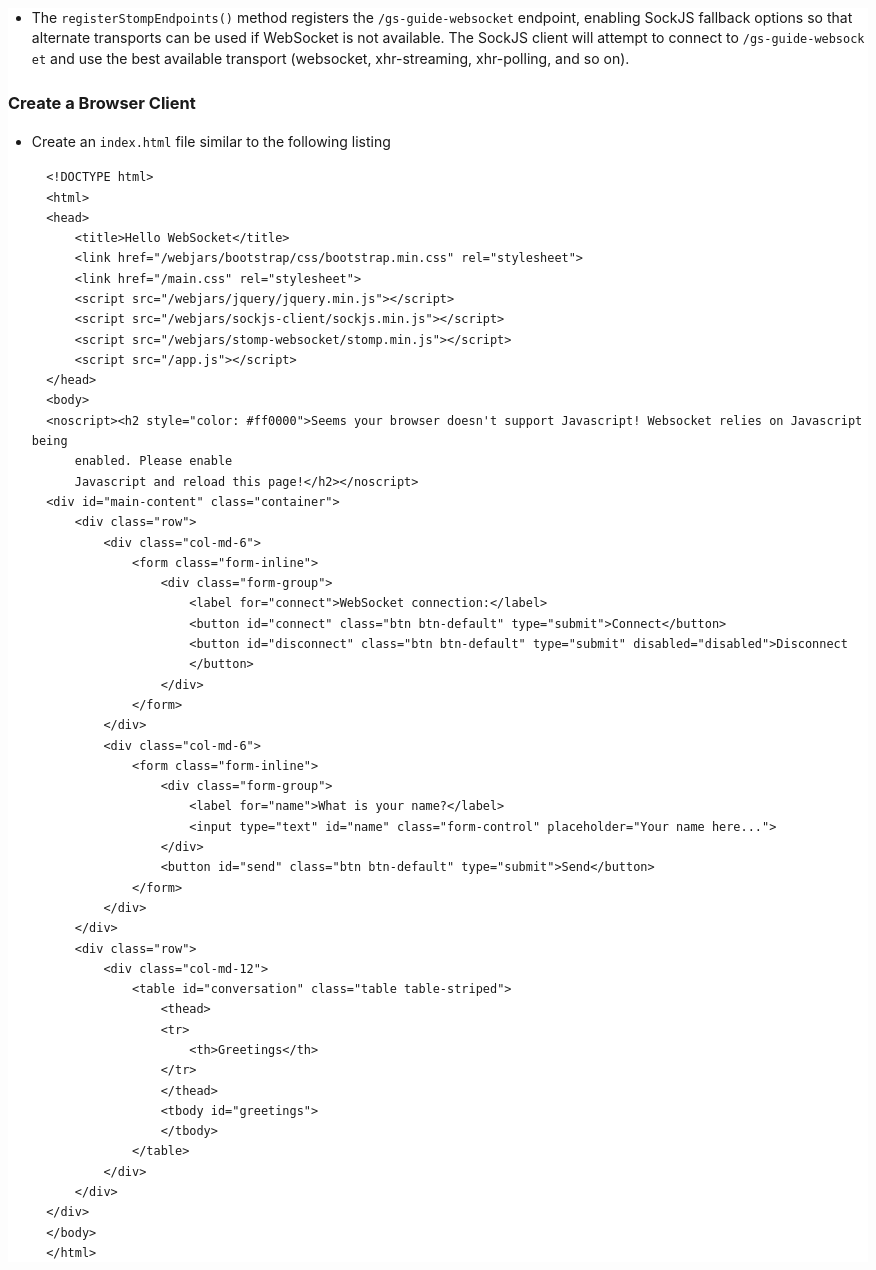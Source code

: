 - The `registerStompEndpoints()` method registers the `/gs-guide-websocket` endpoint, enabling SockJS fallback options so that alternate transports can be used if WebSocket is not available. The SockJS client will attempt to connect to `/gs-guide-websocket` and use the best available transport (websocket, xhr-streaming, xhr-polling, and so on).

### Create a Browser Client
- Create an `index.html` file similar to the following listing 

        <!DOCTYPE html>
        <html>
        <head>
            <title>Hello WebSocket</title>
            <link href="/webjars/bootstrap/css/bootstrap.min.css" rel="stylesheet">
            <link href="/main.css" rel="stylesheet">
            <script src="/webjars/jquery/jquery.min.js"></script>
            <script src="/webjars/sockjs-client/sockjs.min.js"></script>
            <script src="/webjars/stomp-websocket/stomp.min.js"></script>
            <script src="/app.js"></script>
        </head>
        <body>
        <noscript><h2 style="color: #ff0000">Seems your browser doesn't support Javascript! Websocket relies on Javascript being
            enabled. Please enable
            Javascript and reload this page!</h2></noscript>
        <div id="main-content" class="container">
            <div class="row">
                <div class="col-md-6">
                    <form class="form-inline">
                        <div class="form-group">
                            <label for="connect">WebSocket connection:</label>
                            <button id="connect" class="btn btn-default" type="submit">Connect</button>
                            <button id="disconnect" class="btn btn-default" type="submit" disabled="disabled">Disconnect
                            </button>
                        </div>
                    </form>
                </div>
                <div class="col-md-6">
                    <form class="form-inline">
                        <div class="form-group">
                            <label for="name">What is your name?</label>
                            <input type="text" id="name" class="form-control" placeholder="Your name here...">
                        </div>
                        <button id="send" class="btn btn-default" type="submit">Send</button>
                    </form>
                </div>
            </div>
            <div class="row">
                <div class="col-md-12">
                    <table id="conversation" class="table table-striped">
                        <thead>
                        <tr>
                            <th>Greetings</th>
                        </tr>
                        </thead>
                        <tbody id="greetings">
                        </tbody>
                    </table>
                </div>
            </div>
        </div>
        </body>
        </html>
